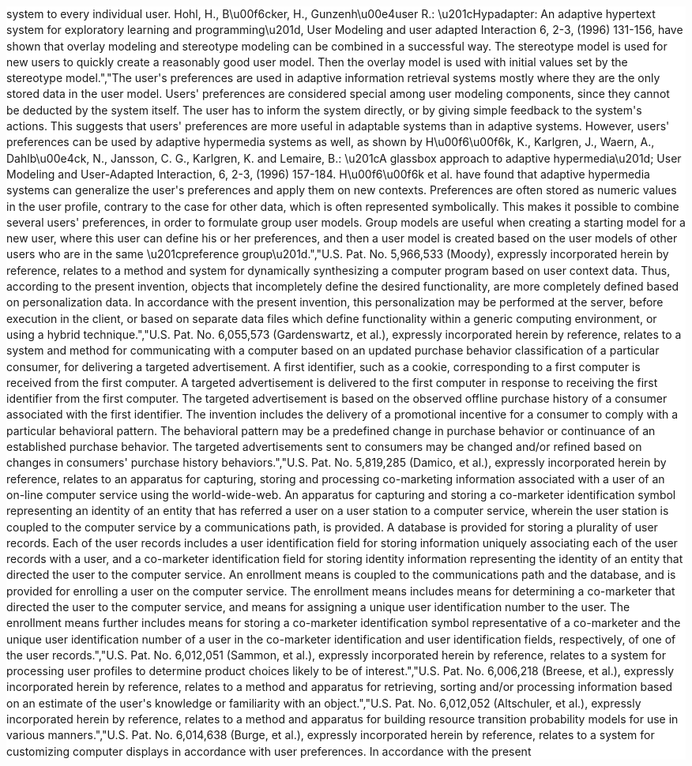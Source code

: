system to every individual user. Hohl, H., B\u00f6cker, H., Gunzenh\u00e4user R.: \u201cHypadapter: An adaptive hypertext system for exploratory learning and programming\u201d, User Modeling and user adapted Interaction 6, 2-3, (1996) 131-156, have shown that overlay modeling and stereotype modeling can be combined in a successful way. The stereotype model is used for new users to quickly create a reasonably good user model. Then the overlay model is used with initial values set by the stereotype model.","The user's preferences are used in adaptive information retrieval systems mostly where they are the only stored data in the user model. Users' preferences are considered special among user modeling components, since they cannot be deducted by the system itself. The user has to inform the system directly, or by giving simple feedback to the system's actions. This suggests that users' preferences are more useful in adaptable systems than in adaptive systems. However, users' preferences can be used by adaptive hypermedia systems as well, as shown by H\u00f6\u00f6k, K., Karlgren, J., Waern, A., Dahlb\u00e4ck, N., Jansson, C. G., Karlgren, K. and Lemaire, B.: \u201cA glassbox approach to adaptive hypermedia\u201d; User Modeling and User-Adapted Interaction, 6, 2-3, (1996) 157-184. H\u00f6\u00f6k et al. have found that adaptive hypermedia systems can generalize the user's preferences and apply them on new contexts. Preferences are often stored as numeric values in the user profile, contrary to the case for other data, which is often represented symbolically. This makes it possible to combine several users' preferences, in order to formulate group user models. Group models are useful when creating a starting model for a new user, where this user can define his or her preferences, and then a user model is created based on the user models of other users who are in the same \u201cpreference group\u201d.","U.S. Pat. No. 5,966,533 (Moody), expressly incorporated herein by reference, relates to a method and system for dynamically synthesizing a computer program based on user context data. Thus, according to the present invention, objects that incompletely define the desired functionality, are more completely defined based on personalization data. In accordance with the present invention, this personalization may be performed at the server, before execution in the client, or based on separate data files which define functionality within a generic computing environment, or using a hybrid technique.","U.S. Pat. No. 6,055,573 (Gardenswartz, et al.), expressly incorporated herein by reference, relates to a system and method for communicating with a computer based on an updated purchase behavior classification of a particular consumer, for delivering a targeted advertisement. A first identifier, such as a cookie, corresponding to a first computer is received from the first computer. A targeted advertisement is delivered to the first computer in response to receiving the first identifier from the first computer. The targeted advertisement is based on the observed offline purchase history of a consumer associated with the first identifier. The invention includes the delivery of a promotional incentive for a consumer to comply with a particular behavioral pattern. The behavioral pattern may be a predefined change in purchase behavior or continuance of an established purchase behavior. The targeted advertisements sent to consumers may be changed and\/or refined based on changes in consumers' purchase history behaviors.","U.S. Pat. No. 5,819,285 (Damico, et al.), expressly incorporated herein by reference, relates to an apparatus for capturing, storing and processing co-marketing information associated with a user of an on-line computer service using the world-wide-web. An apparatus for capturing and storing a co-marketer identification symbol representing an identity of an entity that has referred a user on a user station to a computer service, wherein the user station is coupled to the computer service by a communications path, is provided. A database is provided for storing a plurality of user records. Each of the user records includes a user identification field for storing information uniquely associating each of the user records with a user, and a co-marketer identification field for storing identity information representing the identity of an entity that directed the user to the computer service. An enrollment means is coupled to the communications path and the database, and is provided for enrolling a user on the computer service. The enrollment means includes means for determining a co-marketer that directed the user to the computer service, and means for assigning a unique user identification number to the user. The enrollment means further includes means for storing a co-marketer identification symbol representative of a co-marketer and the unique user identification number of a user in the co-marketer identification and user identification fields, respectively, of one of the user records.","U.S. Pat. No. 6,012,051 (Sammon, et al.), expressly incorporated herein by reference, relates to a system for processing user profiles to determine product choices likely to be of interest.","U.S. Pat. No. 6,006,218 (Breese, et al.), expressly incorporated herein by reference, relates to a method and apparatus for retrieving, sorting and\/or processing information based on an estimate of the user's knowledge or familiarity with an object.","U.S. Pat. No. 6,012,052 (Altschuler, et al.), expressly incorporated herein by reference, relates to a method and apparatus for building resource transition probability models for use in various manners.","U.S. Pat. No. 6,014,638 (Burge, et al.), expressly incorporated herein by reference, relates to a system for customizing computer displays in accordance with user preferences. In accordance with the present